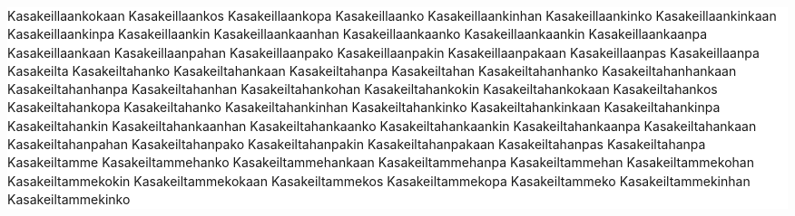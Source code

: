 Kasakeillaankokaan
Kasakeillaankos
Kasakeillaankopa
Kasakeillaanko
Kasakeillaankinhan
Kasakeillaankinko
Kasakeillaankinkaan
Kasakeillaankinpa
Kasakeillaankin
Kasakeillaankaanhan
Kasakeillaankaanko
Kasakeillaankaankin
Kasakeillaankaanpa
Kasakeillaankaan
Kasakeillaanpahan
Kasakeillaanpako
Kasakeillaanpakin
Kasakeillaanpakaan
Kasakeillaanpas
Kasakeillaanpa
Kasakeilta
Kasakeiltahanko
Kasakeiltahankaan
Kasakeiltahanpa
Kasakeiltahan
Kasakeiltahanhanko
Kasakeiltahanhankaan
Kasakeiltahanhanpa
Kasakeiltahanhan
Kasakeiltahankohan
Kasakeiltahankokin
Kasakeiltahankokaan
Kasakeiltahankos
Kasakeiltahankopa
Kasakeiltahanko
Kasakeiltahankinhan
Kasakeiltahankinko
Kasakeiltahankinkaan
Kasakeiltahankinpa
Kasakeiltahankin
Kasakeiltahankaanhan
Kasakeiltahankaanko
Kasakeiltahankaankin
Kasakeiltahankaanpa
Kasakeiltahankaan
Kasakeiltahanpahan
Kasakeiltahanpako
Kasakeiltahanpakin
Kasakeiltahanpakaan
Kasakeiltahanpas
Kasakeiltahanpa
Kasakeiltamme
Kasakeiltammehanko
Kasakeiltammehankaan
Kasakeiltammehanpa
Kasakeiltammehan
Kasakeiltammekohan
Kasakeiltammekokin
Kasakeiltammekokaan
Kasakeiltammekos
Kasakeiltammekopa
Kasakeiltammeko
Kasakeiltammekinhan
Kasakeiltammekinko